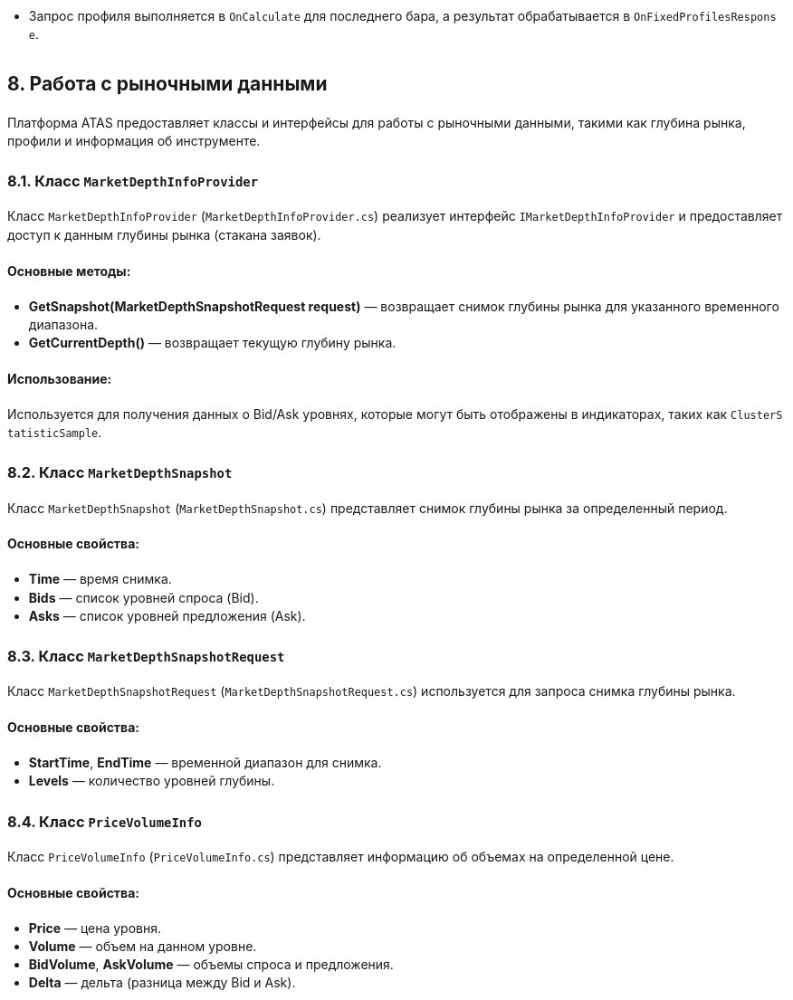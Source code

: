   - Запрос профиля выполняется в `OnCalculate` для последнего бара, а результат обрабатывается в `OnFixedProfilesResponse`.

## 8. Работа с рыночными данными

Платформа ATAS предоставляет классы и интерфейсы для работы с рыночными данными, такими как глубина рынка, профили и информация об инструменте.

### 8.1. Класс `MarketDepthInfoProvider`

Класс `MarketDepthInfoProvider` (`MarketDepthInfoProvider.cs`) реализует интерфейс `IMarketDepthInfoProvider` и предоставляет доступ к данным глубины рынка (стакана заявок).

#### Основные методы:

- **GetSnapshot(MarketDepthSnapshotRequest request)** — возвращает снимок глубины рынка для указанного временного диапазона.
- **GetCurrentDepth()** — возвращает текущую глубину рынка.

#### Использование:

Используется для получения данных о Bid/Ask уровнях, которые могут быть отображены в индикаторах, таких как `ClusterStatisticSample`.

### 8.2. Класс `MarketDepthSnapshot`

Класс `MarketDepthSnapshot` (`MarketDepthSnapshot.cs`) представляет снимок глубины рынка за определенный период.

#### Основные свойства:

- **Time** — время снимка.
- **Bids** — список уровней спроса (Bid).
- **Asks** — список уровней предложения (Ask).

### 8.3. Класс `MarketDepthSnapshotRequest`

Класс `MarketDepthSnapshotRequest` (`MarketDepthSnapshotRequest.cs`) используется для запроса снимка глубины рынка.

#### Основные свойства:

- **StartTime**, **EndTime** — временной диапазон для снимка.
- **Levels** — количество уровней глубины.

### 8.4. Класс `PriceVolumeInfo`

Класс `PriceVolumeInfo` (`PriceVolumeInfo.cs`) представляет информацию об объемах на определенной цене.

#### Основные свойства:

- **Price** — цена уровня.
- **Volume** — объем на данном уровне.
- **BidVolume**, **AskVolume** — объемы спроса и предложения.
- **Delta** — дельта (разница между Bid и Ask).
